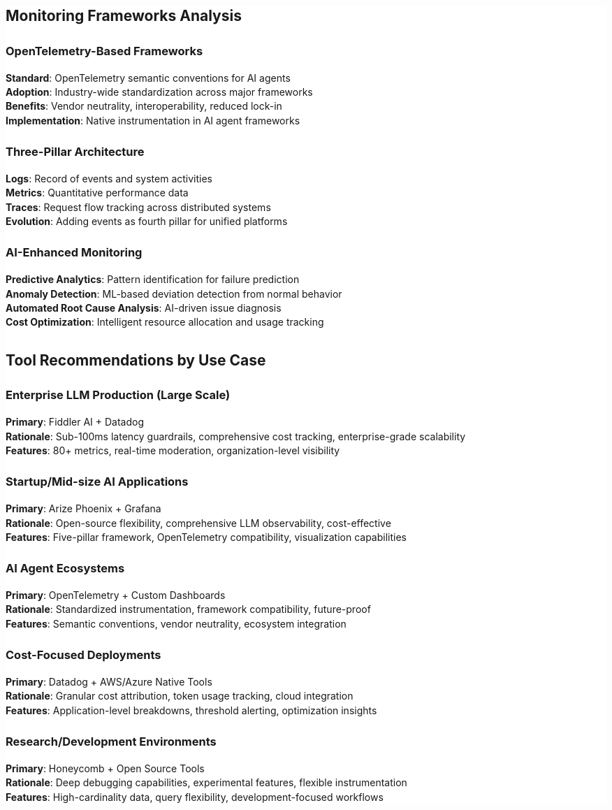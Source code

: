 ## Monitoring Frameworks Analysis

### OpenTelemetry-Based Frameworks
**Standard**: OpenTelemetry semantic conventions for AI agents  
**Adoption**: Industry-wide standardization across major frameworks  
**Benefits**: Vendor neutrality, interoperability, reduced lock-in  
**Implementation**: Native instrumentation in AI agent frameworks

### Three-Pillar Architecture
**Logs**: Record of events and system activities  
**Metrics**: Quantitative performance data  
**Traces**: Request flow tracking across distributed systems  
**Evolution**: Adding events as fourth pillar for unified platforms

### AI-Enhanced Monitoring
**Predictive Analytics**: Pattern identification for failure prediction  
**Anomaly Detection**: ML-based deviation detection from normal behavior  
**Automated Root Cause Analysis**: AI-driven issue diagnosis  
**Cost Optimization**: Intelligent resource allocation and usage tracking

## Tool Recommendations by Use Case

### Enterprise LLM Production (Large Scale)
**Primary**: Fiddler AI + Datadog  
**Rationale**: Sub-100ms latency guardrails, comprehensive cost tracking, enterprise-grade scalability  
**Features**: 80+ metrics, real-time moderation, organization-level visibility

### Startup/Mid-size AI Applications
**Primary**: Arize Phoenix + Grafana  
**Rationale**: Open-source flexibility, comprehensive LLM observability, cost-effective  
**Features**: Five-pillar framework, OpenTelemetry compatibility, visualization capabilities

### AI Agent Ecosystems
**Primary**: OpenTelemetry + Custom Dashboards  
**Rationale**: Standardized instrumentation, framework compatibility, future-proof  
**Features**: Semantic conventions, vendor neutrality, ecosystem integration

### Cost-Focused Deployments
**Primary**: Datadog + AWS/Azure Native Tools  
**Rationale**: Granular cost attribution, token usage tracking, cloud integration  
**Features**: Application-level breakdowns, threshold alerting, optimization insights

### Research/Development Environments
**Primary**: Honeycomb + Open Source Tools  
**Rationale**: Deep debugging capabilities, experimental features, flexible instrumentation  
**Features**: High-cardinality data, query flexibility, development-focused workflows
